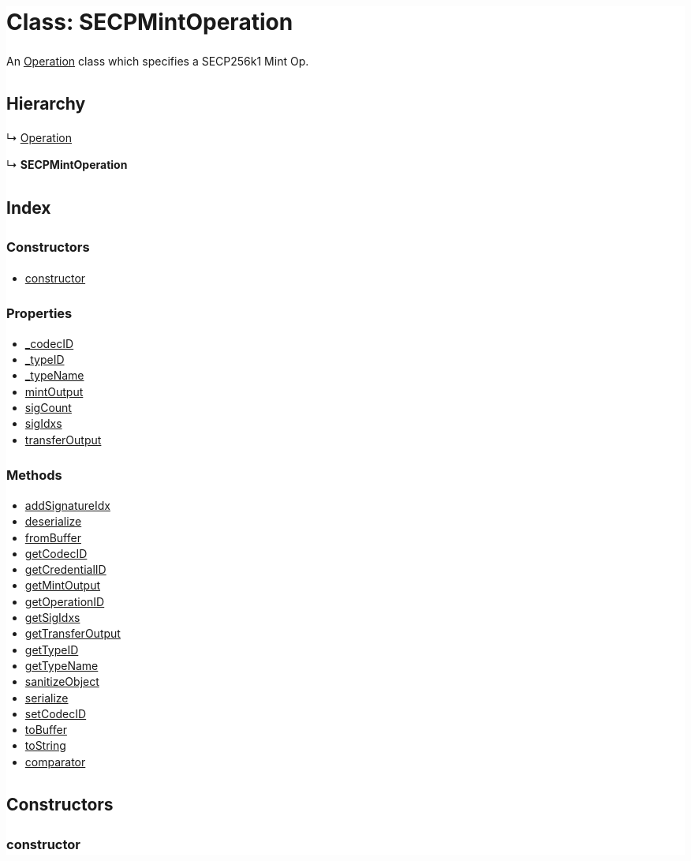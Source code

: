# Class: SECPMintOperation

An [Operation](api_avm_operations.operation) class which specifies a SECP256k1 Mint Op.

## Hierarchy

↳ [Operation](api_avm_operations.operation)

↳ **SECPMintOperation**

## Index

### Constructors

- [constructor](api_avm_operations.secpmintoperation#constructor)

### Properties

- [\_codecID](api_avm_operations.secpmintoperation#protected-_codecid)
- [\_typeID](api_avm_operations.secpmintoperation#protected-_typeid)
- [\_typeName](api_avm_operations.secpmintoperation#protected-_typename)
- [mintOutput](api_avm_operations.secpmintoperation#protected-mintoutput)
- [sigCount](api_avm_operations.secpmintoperation#protected-sigcount)
- [sigIdxs](api_avm_operations.secpmintoperation#protected-sigidxs)
- [transferOutput](api_avm_operations.secpmintoperation#protected-transferoutput)

### Methods

- [addSignatureIdx](api_avm_operations.secpmintoperation#addsignatureidx)
- [deserialize](api_avm_operations.secpmintoperation#deserialize)
- [fromBuffer](api_avm_operations.secpmintoperation#frombuffer)
- [getCodecID](api_avm_operations.secpmintoperation#getcodecid)
- [getCredentialID](api_avm_operations.secpmintoperation#getcredentialid)
- [getMintOutput](api_avm_operations.secpmintoperation#getmintoutput)
- [getOperationID](api_avm_operations.secpmintoperation#getoperationid)
- [getSigIdxs](api_avm_operations.secpmintoperation#getsigidxs)
- [getTransferOutput](api_avm_operations.secpmintoperation#gettransferoutput)
- [getTypeID](api_avm_operations.secpmintoperation#gettypeid)
- [getTypeName](api_avm_operations.secpmintoperation#gettypename)
- [sanitizeObject](api_avm_operations.secpmintoperation#sanitizeobject)
- [serialize](api_avm_operations.secpmintoperation#serialize)
- [setCodecID](api_avm_operations.secpmintoperation#setcodecid)
- [toBuffer](api_avm_operations.secpmintoperation#tobuffer)
- [toString](api_avm_operations.secpmintoperation#tostring)
- [comparator](api_avm_operations.secpmintoperation#static-comparator)

## Constructors

### constructor

